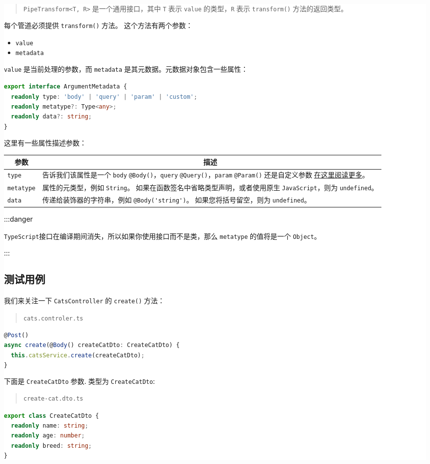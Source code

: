 > `PipeTransform<T, R>` 是一个通用接口，其中 `T` 表示 `value` 的类型，`R` 表示 `transform()` 方法的返回类型。



每个管道必须提供 `transform()` 方法。 这个方法有两个参数：

- `value`
- `metadata`

`value` 是当前处理的参数，而 `metadata` 是其元数据。元数据对象包含一些属性：

```typescript
export interface ArgumentMetadata {
  readonly type: 'body' | 'query' | 'param' | 'custom';
  readonly metatype?: Type<any>;
  readonly data?: string;
}
```

这里有一些属性描述参数：

| 参数       | 描述                                                         |
| ---------- | ------------------------------------------------------------ |
| `type`     | 告诉我们该属性是一个 `body` `@Body()`，`query` `@Query()`，`param` `@Param()` 还是自定义参数 [在这里阅读更多](https://docs.nestjs.cn/customdecorators)。 |
| `metatype` | 属性的元类型，例如 `String`。 如果在函数签名中省略类型声明，或者使用原生 `JavaScript`，则为 `undefined`。 |
| `data`     | 传递给装饰器的字符串，例如 `@Body('string')`。 如果您将括号留空，则为 `undefined`。 |

:::danger

`TypeScript`接口在编译期间消失，所以如果你使用接口而不是类，那么 `metatype` 的值将是一个 `Object`。

:::

## 测试用例

我们来关注一下 `CatsController` 的 `create()` 方法：

> `cats.controler.ts`

```typescript
@Post()
async create(@Body() createCatDto: CreateCatDto) {
  this.catsService.create(createCatDto);
}
```

下面是 `CreateCatDto` 参数. 类型为 `CreateCatDto`:

> `create-cat.dto.ts`

```typescript
export class CreateCatDto {
  readonly name: string;
  readonly age: number;
  readonly breed: string;
}
```
